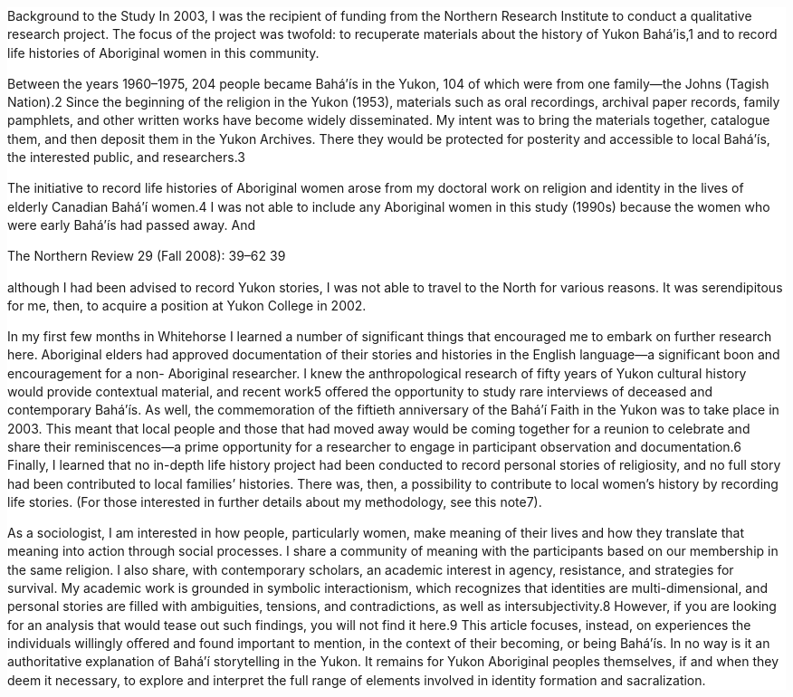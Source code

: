 Background to the Study
In 2003, I was the recipient of funding from the Northern Research Institute to
conduct a qualitative research project. The focus of the project was twofold:
to recuperate materials about the history of Yukon Bahá’is,1 and to record life
histories of Aboriginal women in this community.

Between the years 1960–1975, 204 people became Bahá’ís in the Yukon,
104 of which were from one family—the Johns (Tagish Nation).2 Since the
beginning of the religion in the Yukon (1953), materials such as oral recordings,
archival paper records, family pamphlets, and other written works have
become widely disseminated. My intent was to bring the materials together,
catalogue them, and then deposit them in the Yukon Archives. There they
would be protected for posterity and accessible to local Bahá’ís, the interested
public, and researchers.3

The initiative to record life histories of Aboriginal women arose from
my doctoral work on religion and identity in the lives of elderly Canadian
Bahá’í women.4 I was not able to include any Aboriginal women in this study
(1990s) because the women who were early Bahá’ís had passed away. And

The Northern Review 29 (Fall 2008): 39–62                                          39

although I had been advised to record Yukon stories, I was not able to travel
to the North for various reasons. It was serendipitous for me, then, to acquire
a position at Yukon College in 2002.

In my first few months in Whitehorse I learned a number of significant
things that encouraged me to embark on further research here. Aboriginal
elders had approved documentation of their stories and histories in the
English language—a significant boon and encouragement for a non-
Aboriginal researcher. I knew the anthropological research of fifty years
of Yukon cultural history would provide contextual material, and recent
work5 oﬀered the opportunity to study rare interviews of deceased and
contemporary Bahá’ís. As well, the commemoration of the fiftieth anniversary
of the Bahá’í Faith in the Yukon was to take place in 2003. This meant that
local people and those that had moved away would be coming together for
a reunion to celebrate and share their reminiscences—a prime opportunity
for a researcher to engage in participant observation and documentation.6
Finally, I learned that no in-depth life history project had been conducted to
record personal stories of religiosity, and no full story had been contributed
to local families’ histories. There was, then, a possibility to contribute to local
women’s history by recording life stories. (For those interested in further
details about my methodology, see this note7).

As a sociologist, I am interested in how people, particularly women,
make meaning of their lives and how they translate that meaning into
action through social processes. I share a community of meaning with the
participants based on our membership in the same religion. I also share,
with contemporary scholars, an academic interest in agency, resistance,
and strategies for survival. My academic work is grounded in symbolic
interactionism, which recognizes that identities are multi-dimensional, and
personal stories are filled with ambiguities, tensions, and contradictions,
as well as intersubjectivity.8 However, if you are looking for an analysis
that would tease out such findings, you will not find it here.9 This article
focuses, instead, on experiences the individuals willingly oﬀered and found
important to mention, in the context of their becoming, or being Bahá’ís. In
no way is it an authoritative explanation of Bahá’í storytelling in the Yukon.
It remains for Yukon Aboriginal peoples themselves, if and when they deem
it necessary, to explore and interpret the full range of elements involved in
identity formation and sacralization.
